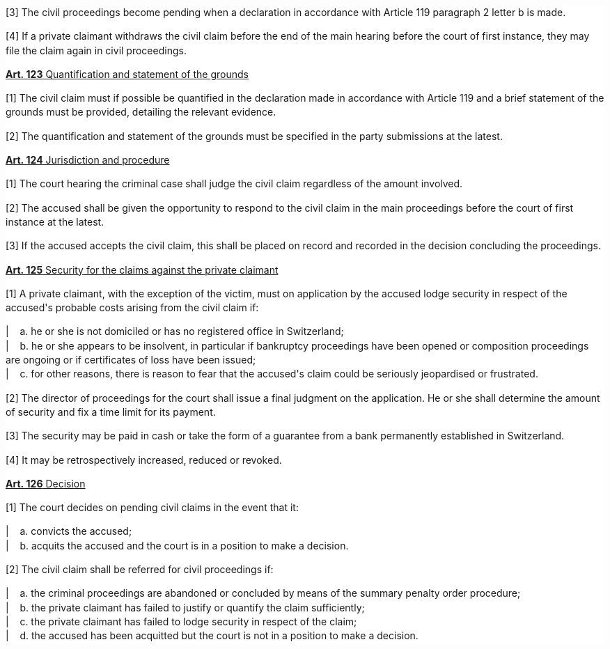 [3] The civil proceedings become pending when a declaration in accordance with Article 119 paragraph 2 letter b is made.

[4] If a private claimant withdraws the civil claim before the end of the main hearing before the court of first instance, they may file the claim again in civil proceedings.

[**Art. 123** Quantification and statement of the grounds](https://www.fedlex.admin.ch/eli/cc/2010/267/en#art_123) 

[1] The civil claim must if possible be quantified in the declaration made in accordance with Article 119 and a brief statement of the grounds must be provided, detailing the relevant evidence.

[2] The quantification and statement of the grounds must be specified in the party submissions at the latest.

[**Art. 124** Jurisdiction and procedure](https://www.fedlex.admin.ch/eli/cc/2010/267/en#art_124) 

[1] The court hearing the criminal case shall judge the civil claim regardless of the amount involved.

[2] The accused shall be given the opportunity to respond to the civil claim in the main proceedings before the court of first instance at the latest.

[3] If the accused accepts the civil claim, this shall be placed on record and recorded in the decision concluding the proceedings.

[**Art. 125** Security for the claims against the private claimant](https://www.fedlex.admin.ch/eli/cc/2010/267/en#art_125) 

[1] A private claimant, with the exception of the victim, must on application by the accused lodge security in respect of the accused's probable costs arising from the civil claim if:


|    a. he or she is not domiciled or has no registered office in Switzerland;  
|    b. he or she appears to be insolvent, in particular if bankruptcy proceedings have been opened or composition proceedings are ongoing or if certificates of loss have been issued;  
|    c. for other reasons, there is reason to fear that the accused's claim could be seriously jeopardised or frustrated.

[2] The director of proceedings for the court shall issue a final judgment on the application. He or she shall determine the amount of security and fix a time limit for its payment.

[3] The security may be paid in cash or take the form of a guarantee from a bank permanently established in Switzerland.

[4] It may be retrospectively increased, reduced or revoked.

[**Art. 126** Decision](https://www.fedlex.admin.ch/eli/cc/2010/267/en#art_126) 

[1] The court decides on pending civil claims in the event that it:


|    a. convicts the accused;  
|    b. acquits the accused and the court is in a position to make a decision.

[2] The civil claim shall be referred for civil proceedings if:


|    a. the criminal proceedings are abandoned or concluded by means of the summary penalty order procedure;  
|    b. the private claimant has failed to justify or quantify the claim sufficiently;  
|    c. the private claimant has failed to lodge security in respect of the claim;  
|    d. the accused has been acquitted but the court is not in a position to make a decision.
